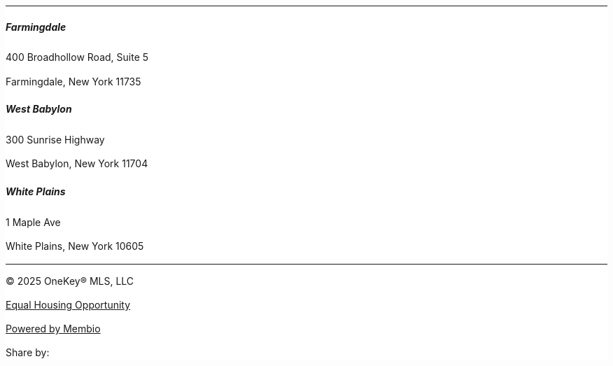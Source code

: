 * * *

##### Farmingdale

400 Broadhollow Road, Suite 5

Farmingdale, New York 11735

##### West Babylon

300 Sunrise Highway

West Babylon, New York 11704

##### White Plains

1 Maple Ave

White Plains, New York 10605

* * *

© 2025
OneKey® MLS, LLC

[Equal Housing Opportunity](https://www.hud.gov/program_offices/fair_housing_equal_opp)

[Powered by Membio](https://membio.com/)

Share by:
